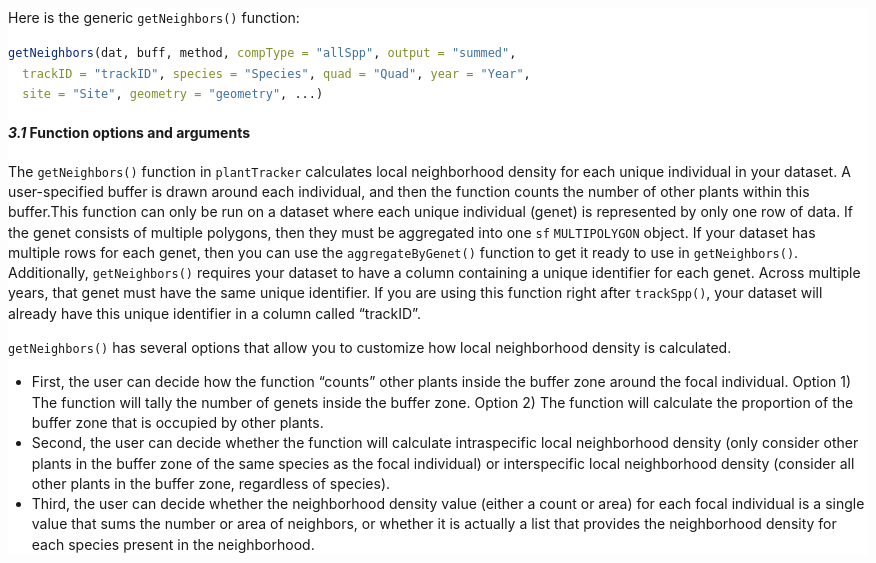 Here is the generic `getNeighbors()` function:

``` r
getNeighbors(dat, buff, method, compType = "allSpp", output = "summed",
  trackID = "trackID", species = "Species", quad = "Quad", year = "Year",
  site = "Site", geometry = "geometry", ...)
```

<a id="getNeigh_args"></a>

#### *3.1* Function options and arguments

The `getNeighbors()` function in `plantTracker` calculates local
neighborhood density for each unique individual in your dataset. A
user-specified buffer is drawn around each individual, and then the
function counts the number of other plants within this buffer.This
function can only be run on a dataset where each unique individual
(genet) is represented by only one row of data. If the genet consists of
multiple polygons, then they must be aggregated into one `sf`
`MULTIPOLYGON` object. If your dataset has multiple rows for each genet,
then you can use the `aggregateByGenet()` function to get it ready to
use in `getNeighbors()`. Additionally, `getNeighbors()` requires your
dataset to have a column containing a unique identifier for each genet.
Across multiple years, that genet must have the same unique identifier.
If you are using this function right after `trackSpp()`, your dataset
will already have this unique identifier in a column called “trackID”.

`getNeighbors()` has several options that allow you to customize how
local neighborhood density is calculated.

- First, the user can decide how the function “counts” other plants
  inside the buffer zone around the focal individual. Option 1) The
  function will tally the number of genets inside the buffer zone.
  Option 2) The function will calculate the proportion of the buffer
  zone that is occupied by other plants.
- Second, the user can decide whether the function will calculate
  intraspecific local neighborhood density (only consider other plants
  in the buffer zone of the same species as the focal individual) or
  interspecific local neighborhood density (consider all other plants in
  the buffer zone, regardless of species).
- Third, the user can decide whether the neighborhood density value
  (either a count or area) for each focal individual is a single value
  that sums the number or area of neighbors, or whether it is actually a
  list that provides the neighborhood density for each species present
  in the neighborhood.

<div class="figure" style="text-align: center">
